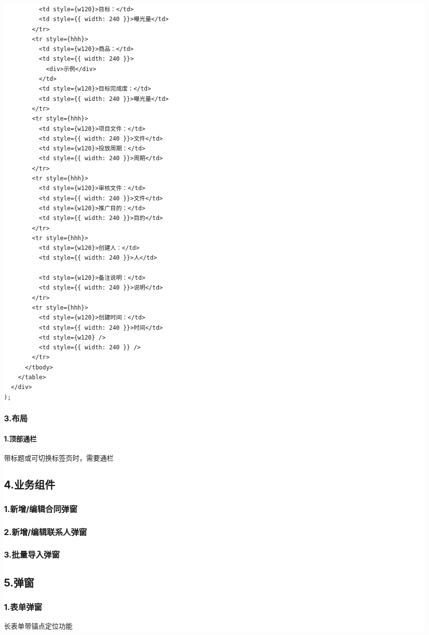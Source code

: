 ```tsx
          <td style={w120}>目标：</td>
          <td style={{ width: 240 }}>曝光量</td>
        </tr>
        <tr style={hhh}>
          <td style={w120}>商品：</td>
          <td style={{ width: 240 }}>
            <div>示例</div>
          </td>
          <td style={w120}>目标完成度：</td>
          <td style={{ width: 240 }}>曝光量</td>
        </tr>
        <tr style={hhh}>
          <td style={w120}>项目文件：</td>
          <td style={{ width: 240 }}>文件</td>
          <td style={w120}>投放周期：</td>
          <td style={{ width: 240 }}>周期</td>
        </tr>
        <tr style={hhh}>
          <td style={w120}>审核文件：</td>
          <td style={{ width: 240 }}>文件</td>
          <td style={w120}>推广目的：</td>
          <td style={{ width: 240 }}>目的</td>
        </tr>
        <tr style={hhh}>
          <td style={w120}>创建人：</td>
          <td style={{ width: 240 }}>人</td>

          <td style={w120}>备注说明：</td>
          <td style={{ width: 240 }}>说明</td>
        </tr>
        <tr style={hhh}>
          <td style={w120}>创建时间：</td>
          <td style={{ width: 240 }}>时间</td>
          <td style={w120} />
          <td style={{ width: 240 }} />
        </tr>
      </tbody>
    </table>
  </div>
);
```

### 3.布局

#### 1.顶部通栏

带标题或可切换标签页时，需要通栏

## 4.业务组件

### 1.新增/编辑合同弹窗

### 2.新增/编辑联系人弹窗

### 3.批量导入弹窗

## 5.弹窗

### 1.表单弹窗

长表单带锚点定位功能
